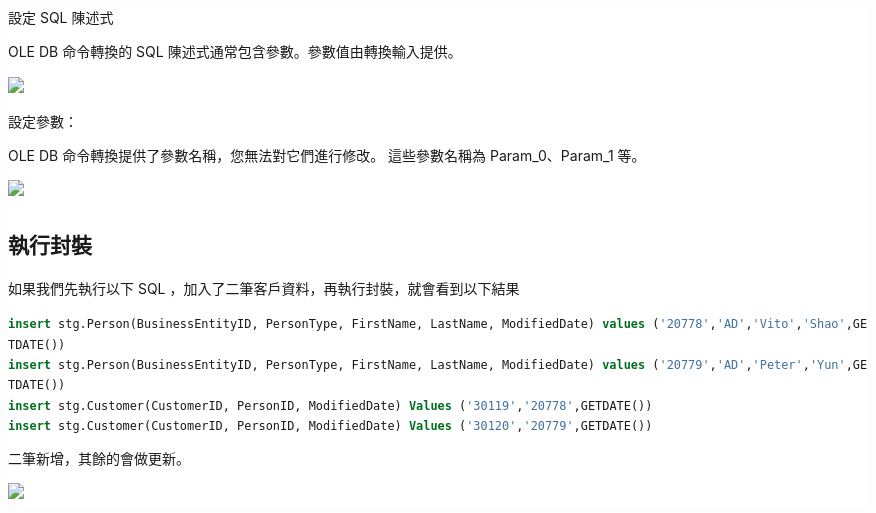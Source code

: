 設定 SQL 陳述式

OLE DB 命令轉換的 SQL 陳述式通常包含參數。參數值由轉換輸入提供。

![](https://blogger.googleusercontent.com/img/b/R29vZ2xl/AVvXsEjavq3S3ci3HM5VPm_hVDfZY_uFG3WpoXBIwAOJh7B3M75nZ7V-DaLO-0OyhfQWc-6j8PdewUL04x_qXVJ-m1tByWZXPZx1jXPg92mkzRwPWDTFN0RDgsWBHfPrVCH-YB9NTb4_Qj9v0Pc/s0/ssis-lab4-49.png)

設定參數：

OLE DB 命令轉換提供了參數名稱，您無法對它們進行修改。 這些參數名稱為 Param\_0、Param\_1 等。 

![](https://blogger.googleusercontent.com/img/b/R29vZ2xl/AVvXsEgHuxC-GtdVGTJG5HMIdfyP3NkhU8eLpDmpADf6W5qaP1GQMfLlqlx6CareGb-wIMWgRaPP0mdnbHXOFTqXIkpRfvRXsErBa6hZ8JKNUH00i9lN9kFbZG6zIHzq5HjLnfv5LkhU2Wo_3DM/s0/ssis-lab4-50.png)

## 執行封裝

如果我們先執行以下 SQL ，加入了二筆客戶資料，再執行封裝，就會看到以下結果
```sql
insert stg.Person(BusinessEntityID, PersonType, FirstName, LastName, ModifiedDate) values ('20778','AD','Vito','Shao',GETDATE())
insert stg.Person(BusinessEntityID, PersonType, FirstName, LastName, ModifiedDate) values ('20779','AD','Peter','Yun',GETDATE())
insert stg.Customer(CustomerID, PersonID, ModifiedDate) Values ('30119','20778',GETDATE())
insert stg.Customer(CustomerID, PersonID, ModifiedDate) Values ('30120','20779',GETDATE())
```

二筆新增，其餘的會做更新。

![](https://blogger.googleusercontent.com/img/b/R29vZ2xl/AVvXsEiNrlbduSt5lcEtQaymTpWlormcG1Fj3oNLyD9TroBI-5r6lqwLc7Td1BgnrNkm2q2HwoDQxvt4c-8Mz2qEa2rZqGnldFAabd8nT3y6tWYMGyItHqVUY6oilmhdayNM5n_W3EE2SMxU1p4/s0/ssis-lab4-52.png)